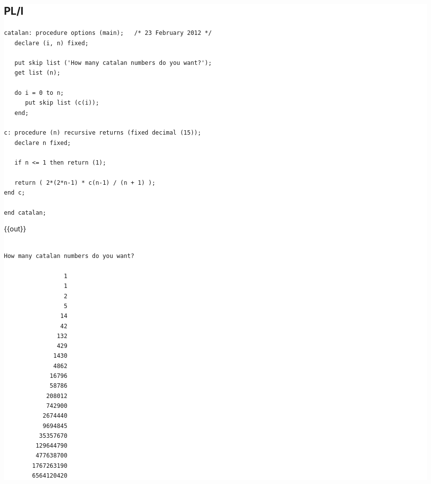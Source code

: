 

## PL/I


```PL/I
catalan: procedure options (main);   /* 23 February 2012 */
   declare (i, n) fixed;

   put skip list ('How many catalan numbers do you want?');
   get list (n);

   do i = 0 to n;
      put skip list (c(i));
   end;

c: procedure (n) recursive returns (fixed decimal (15));
   declare n fixed;

   if n <= 1 then return (1);

   return ( 2*(2*n-1) * c(n-1) / (n + 1) );
end c;

end catalan;
```

{{out}}

```txt

How many catalan numbers do you want?

                 1
                 1
                 2
                 5
                14
                42
               132
               429
              1430
              4862
             16796
             58786
            208012
            742900
           2674440
           9694845
          35357670
         129644790
         477638700
        1767263190
        6564120420

```
